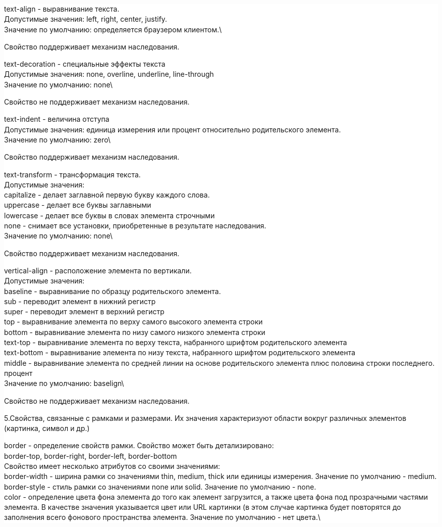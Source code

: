 text-align - выравнивание текста.\
Допустимые значения: left, right, center, justify.\
Значение по умолчанию: определяется браузером клиентом.\

Свойство поддерживает механизм наследования.

text-decoration - специальные эффекты текста\
Допустимые значения: none, overline, underline, line-through\
Значение по умолчанию: none\

Свойство не поддерживает механизм наследования.

text-indent - величина отступа\
Допустимые значения: единица измерения или процент относительно
родительского элемента.\
Значение по умолчанию: zero\

Свойство поддерживает механизм наследования.

text-transform - трансформация текста.\
Допустимые значения:\
capitalize - делает заглавной первую букву каждого слова.\
uppercase - делает все буквы заглавными\
lowercase - делает все буквы в словах элемента строчными\
none - снимает все установки, приобретенные в результате наследования.\
Значение по умолчанию: none\

Свойство поддерживает механизм наследования.

vertical-align - расположение элемента по вертикали.\
Допустимые значения:\
baseline - выравнивание по образцу родительского элемента.\
sub - переводит элемент в нижний регистр\
super - переводит элемент в верхний регистр\
top - выравнивание элемента по верху самого высокого элемента строки\
bottom - выравнивание элемента по низу самого низкого элемента строки\
text-top - выравнивание элемента по верху текста, набранного шрифтом
родительского элемента\
text-bottom - выравнивание элемента по низу текста, набранного шрифтом
родительского элемента\
middle - выравнивание элемента по средней линии на основе родительского
элемента плюс половина строки последнего.\
процент\
Значение по умолчанию: baselign\

Свойство не поддерживает механизм наследования.

5.Свойства, связанные с рамками и размерами. Их значения характеризуют
области вокруг различных элементов (картинка, символ и др.)

border - определение свойств рамки. Свойство может быть детализировано:\
border-top, border-right, border-left, border-bottom\
Свойство имеет несколько атрибутов со своими значениями:\
border-width - ширина рамки со значениями thin, medium, thick или
единицы измерения. Значение по умолчанию - medium.\
border-style - стиль рамки со значениями none или solid. Значение по
умолчанию - none.\
color - определение цвета фона элемента до того как элемент загрузится,
а также цвета фона под прозрачными частями элемента. В качестве значения
указывается цвет или URL картинки (в этом случае картинка будет
повторятся до заполнения всего фонового пространства элемента. Значение
по умолчанию - нет цвета.\
